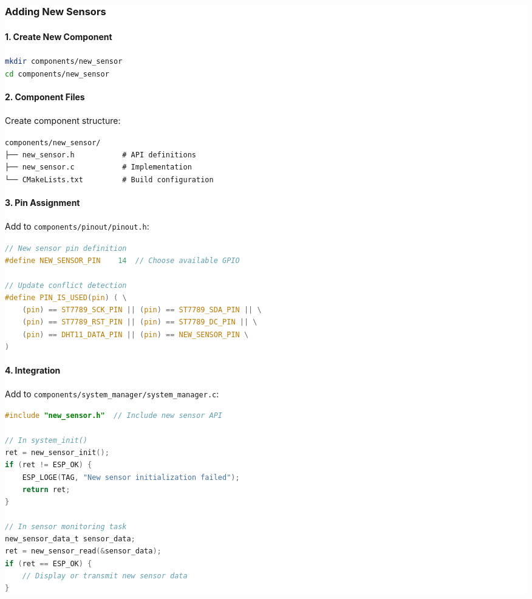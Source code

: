 ### Adding New Sensors

#### 1. Create New Component
```bash
mkdir components/new_sensor
cd components/new_sensor
```

#### 2. Component Files
Create component structure:

```
components/new_sensor/
├── new_sensor.h           # API definitions
├── new_sensor.c           # Implementation
└── CMakeLists.txt         # Build configuration
```

#### 3. Pin Assignment
Add to `components/pinout/pinout.h`:

```c
// New sensor pin definition
#define NEW_SENSOR_PIN    14  // Choose available GPIO

// Update conflict detection
#define PIN_IS_USED(pin) ( \
    (pin) == ST7789_SCK_PIN || (pin) == ST7789_SDA_PIN || \
    (pin) == ST7789_RST_PIN || (pin) == ST7789_DC_PIN || \
    (pin) == DHT11_DATA_PIN || (pin) == NEW_SENSOR_PIN \
)
```

#### 4. Integration
Add to `components/system_manager/system_manager.c`:

```c
#include "new_sensor.h"  // Include new sensor API

// In system_init()
ret = new_sensor_init();
if (ret != ESP_OK) {
    ESP_LOGE(TAG, "New sensor initialization failed");
    return ret;
}

// In sensor monitoring task
new_sensor_data_t sensor_data;
ret = new_sensor_read(&sensor_data);
if (ret == ESP_OK) {
    // Display or transmit new sensor data
}
```
